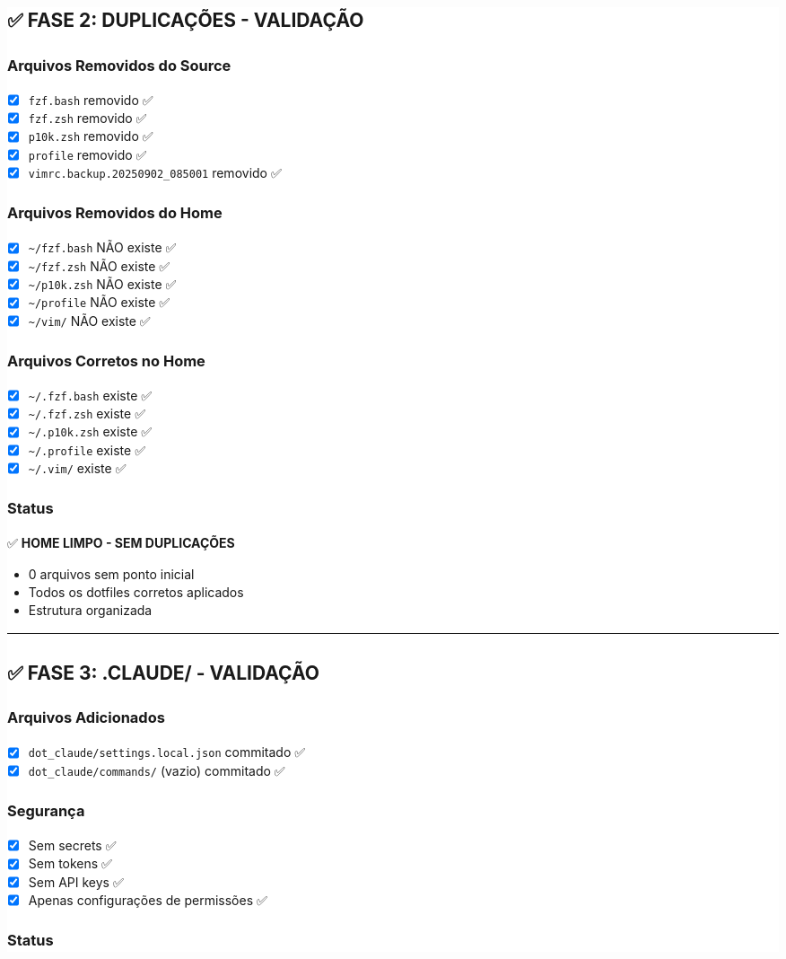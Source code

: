 ## ✅ FASE 2: DUPLICAÇÕES - VALIDAÇÃO

### Arquivos Removidos do Source

- [x] `fzf.bash` removido ✅
- [x] `fzf.zsh` removido ✅
- [x] `p10k.zsh` removido ✅
- [x] `profile` removido ✅
- [x] `vimrc.backup.20250902_085001` removido ✅

### Arquivos Removidos do Home

- [x] `~/fzf.bash` NÃO existe ✅
- [x] `~/fzf.zsh` NÃO existe ✅
- [x] `~/p10k.zsh` NÃO existe ✅
- [x] `~/profile` NÃO existe ✅
- [x] `~/vim/` NÃO existe ✅

### Arquivos Corretos no Home

- [x] `~/.fzf.bash` existe ✅
- [x] `~/.fzf.zsh` existe ✅
- [x] `~/.p10k.zsh` existe ✅
- [x] `~/.profile` existe ✅
- [x] `~/.vim/` existe ✅

### Status

✅ **HOME LIMPO - SEM DUPLICAÇÕES**
- 0 arquivos sem ponto inicial
- Todos os dotfiles corretos aplicados
- Estrutura organizada

---

## ✅ FASE 3: .CLAUDE/ - VALIDAÇÃO

### Arquivos Adicionados

- [x] `dot_claude/settings.local.json` commitado ✅
- [x] `dot_claude/commands/` (vazio) commitado ✅

### Segurança

- [x] Sem secrets ✅
- [x] Sem tokens ✅
- [x] Sem API keys ✅
- [x] Apenas configurações de permissões ✅

### Status
